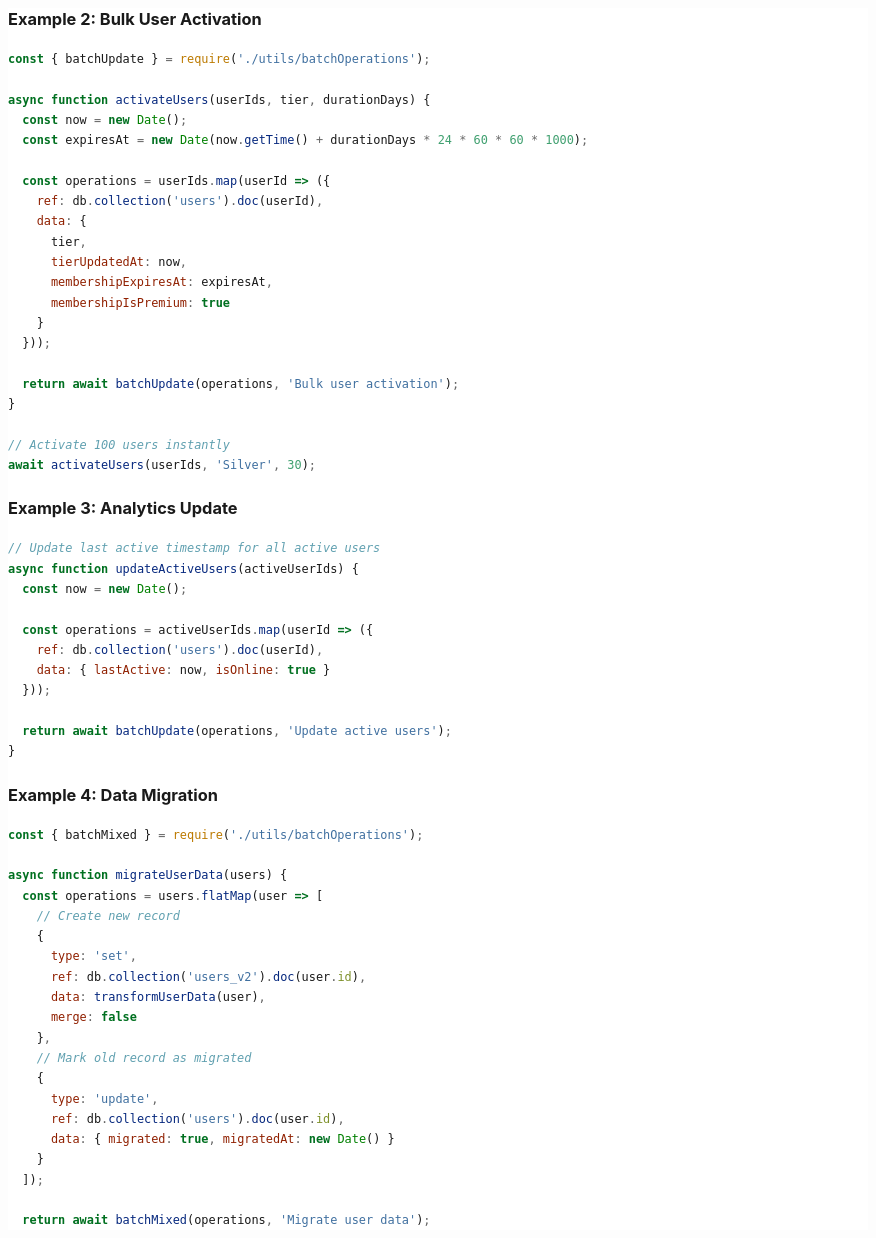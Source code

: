 ### Example 2: Bulk User Activation

```javascript
const { batchUpdate } = require('./utils/batchOperations');

async function activateUsers(userIds, tier, durationDays) {
  const now = new Date();
  const expiresAt = new Date(now.getTime() + durationDays * 24 * 60 * 60 * 1000);

  const operations = userIds.map(userId => ({
    ref: db.collection('users').doc(userId),
    data: {
      tier,
      tierUpdatedAt: now,
      membershipExpiresAt: expiresAt,
      membershipIsPremium: true
    }
  }));

  return await batchUpdate(operations, 'Bulk user activation');
}

// Activate 100 users instantly
await activateUsers(userIds, 'Silver', 30);
```

### Example 3: Analytics Update

```javascript
// Update last active timestamp for all active users
async function updateActiveUsers(activeUserIds) {
  const now = new Date();

  const operations = activeUserIds.map(userId => ({
    ref: db.collection('users').doc(userId),
    data: { lastActive: now, isOnline: true }
  }));

  return await batchUpdate(operations, 'Update active users');
}
```

### Example 4: Data Migration

```javascript
const { batchMixed } = require('./utils/batchOperations');

async function migrateUserData(users) {
  const operations = users.flatMap(user => [
    // Create new record
    {
      type: 'set',
      ref: db.collection('users_v2').doc(user.id),
      data: transformUserData(user),
      merge: false
    },
    // Mark old record as migrated
    {
      type: 'update',
      ref: db.collection('users').doc(user.id),
      data: { migrated: true, migratedAt: new Date() }
    }
  ]);

  return await batchMixed(operations, 'Migrate user data');
```